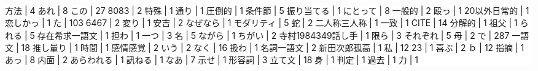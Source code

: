 方法 | 4
あれ | 8
この | 27
8083 | 2
特殊 | 1
通り | 1
圧倒的 | 1
条件節 | 5
振り当てる | 1
にとって | 8
一般的 | 2
殴っ | 1
20以外日常的 | 1
恋しかっ | 1
た | 103
6467 | 2
変り | 1
安吉 | 2
なぜなら | 1
モダリティ | 5
蛇 | 2
二人称三人称 | 1
一致 | 1
CITE | 14
分解的 | 1
祖父 | 1
られる | 5
存在希求一語文 | 1
担わ | 1
一つ | 3
名 | 5
ながら | 1
ちがい | 2
寺村1984349話し手 | 1
限ら | 3
それぞれ | 5
母 | 2
で | 287
一語文 | 18
推し量り | 1
時間 | 1
感情感覚 | 2
いう | 2
なく | 16
扱わ | 1
名詞一語文 | 2
新田次郎孤高 | 1
私 | 12
23 | 1
喜ぶ | 2
ｂ | 12
指摘 | 1
あっ | 8
内面 | 2
あらわれる | 1
訊ねる | 1
なあ | 7
示せ | 1
形容詞 | 3
立て文 | 18
身 | 1
判定 | 1
過去 | 1
力 | 1
